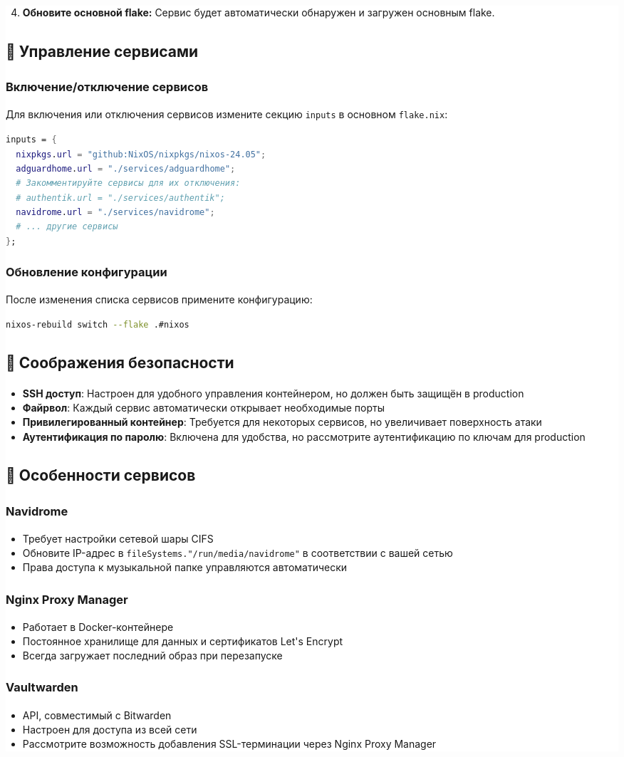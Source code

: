 4. **Обновите основной flake:**
   Сервис будет автоматически обнаружен и загружен основным flake.

## 🔧 Управление сервисами

### Включение/отключение сервисов

Для включения или отключения сервисов измените секцию `inputs` в основном `flake.nix`:

```nix
inputs = {
  nixpkgs.url = "github:NixOS/nixpkgs/nixos-24.05";
  adguardhome.url = "./services/adguardhome";
  # Закомментируйте сервисы для их отключения:
  # authentik.url = "./services/authentik";
  navidrome.url = "./services/navidrome";
  # ... другие сервисы
};
```

### Обновление конфигурации

После изменения списка сервисов примените конфигурацию:

```bash
nixos-rebuild switch --flake .#nixos
```

## 🔐 Соображения безопасности

- **SSH доступ**: Настроен для удобного управления контейнером, но должен быть защищён в production
- **Файрвол**: Каждый сервис автоматически открывает необходимые порты
- **Привилегированный контейнер**: Требуется для некоторых сервисов, но увеличивает поверхность атаки
- **Аутентификация по паролю**: Включена для удобства, но рассмотрите аутентификацию по ключам для production

## 📝 Особенности сервисов

### Navidrome
- Требует настройки сетевой шары CIFS
- Обновите IP-адрес в `fileSystems."/run/media/navidrome"` в соответствии с вашей сетью
- Права доступа к музыкальной папке управляются автоматически

### Nginx Proxy Manager
- Работает в Docker-контейнере
- Постоянное хранилище для данных и сертификатов Let's Encrypt
- Всегда загружает последний образ при перезапуске

### Vaultwarden
- API, совместимый с Bitwarden
- Настроен для доступа из всей сети
- Рассмотрите возможность добавления SSL-терминации через Nginx Proxy Manager
